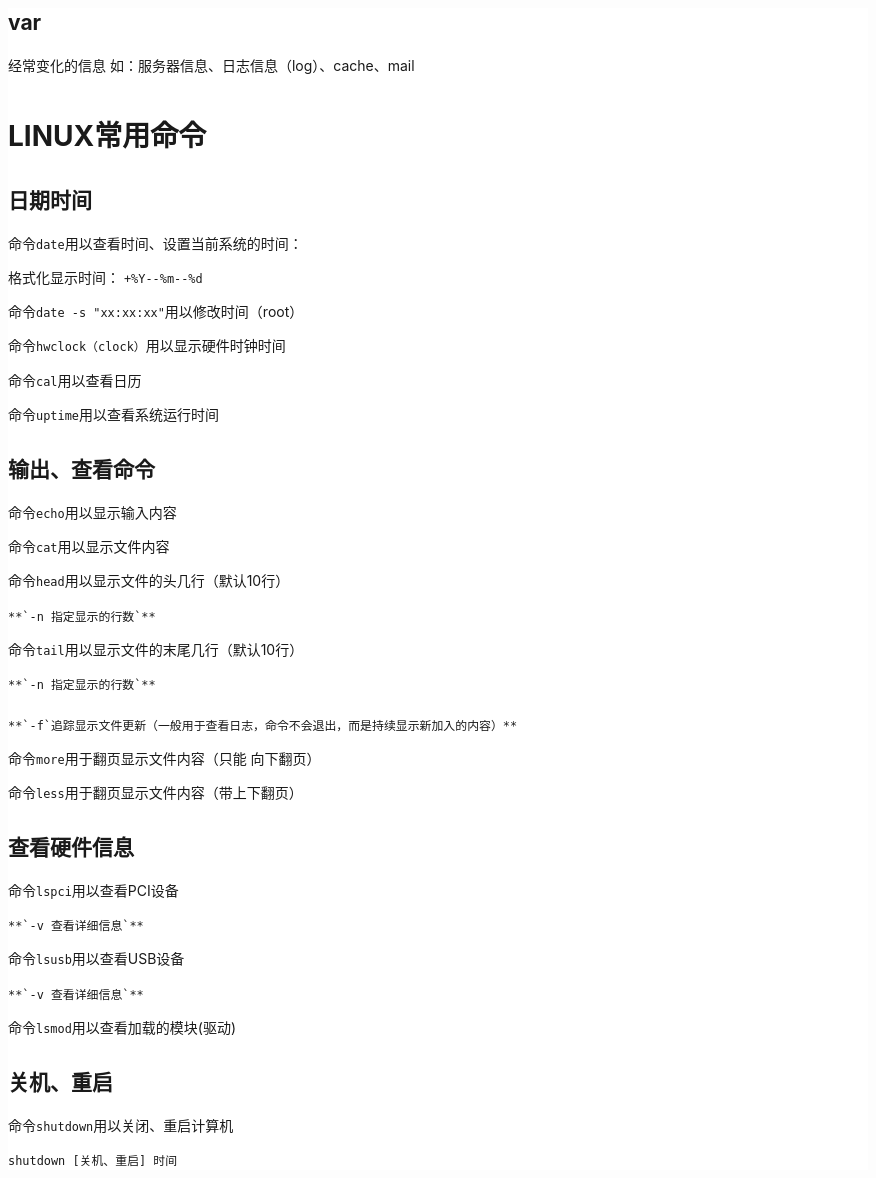 ## var

经常变化的信息 如：服务器信息、日志信息（log）、cache、mail

# LINUX常用命令

## 日期时间

命令`date`用以查看时间、设置当前系统的时间：

 格式化显示时间： `+%Y--%m--%d`

命令`date -s "xx:xx:xx"`用以修改时间（root）

命令`hwclock（clock）`用以显示硬件时钟时间

命令`cal`用以查看日历

命令`uptime`用以查看系统运行时间

## 输出、查看命令

命令`echo`用以显示输入内容

命令`cat`用以显示文件内容

命令`head`用以显示文件的头几行（默认10行）

    **`-n 指定显示的行数`**

命令`tail`用以显示文件的末尾几行（默认10行）

    **`-n 指定显示的行数`**
    
    **`-f`追踪显示文件更新（一般用于查看日志，命令不会退出，而是持续显示新加入的内容）**

命令`more`用于翻页显示文件内容（只能 向下翻页）

命令`less`用于翻页显示文件内容（带上下翻页）

## 查看硬件信息

命令`lspci`用以查看PCI设备

    **`-v 查看详细信息`**

命令`lsusb`用以查看USB设备

    **`-v 查看详细信息`**

命令`lsmod`用以查看加载的模块(驱动)

## 关机、重启

命令`shutdown`用以关闭、重启计算机

`shutdown [关机、重启] 时间`
